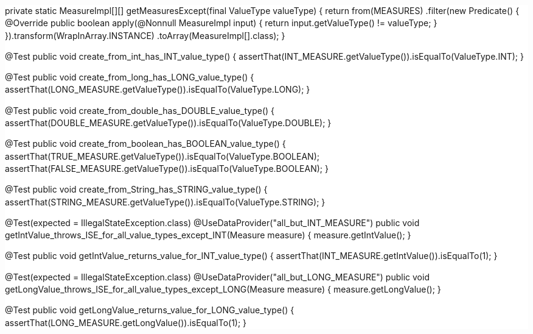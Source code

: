   private static MeasureImpl[][] getMeasuresExcept(final ValueType valueType) {
    return from(MEASURES)
      .filter(new Predicate<MeasureImpl>() {
        @Override
        public boolean apply(@Nonnull MeasureImpl input) {
            return input.getValueType() != valueType;
        }
      }).transform(WrapInArray.INSTANCE)
        .toArray(MeasureImpl[].class);
  }

  @Test
  public void create_from_int_has_INT_value_type() {
    assertThat(INT_MEASURE.getValueType()).isEqualTo(ValueType.INT);
  }

  @Test
  public void create_from_long_has_LONG_value_type() {
    assertThat(LONG_MEASURE.getValueType()).isEqualTo(ValueType.LONG);
  }

  @Test
  public void create_from_double_has_DOUBLE_value_type() {
    assertThat(DOUBLE_MEASURE.getValueType()).isEqualTo(ValueType.DOUBLE);
  }

  @Test
  public void create_from_boolean_has_BOOLEAN_value_type() {
    assertThat(TRUE_MEASURE.getValueType()).isEqualTo(ValueType.BOOLEAN);
    assertThat(FALSE_MEASURE.getValueType()).isEqualTo(ValueType.BOOLEAN);
  }

  @Test
  public void create_from_String_has_STRING_value_type() {
    assertThat(STRING_MEASURE.getValueType()).isEqualTo(ValueType.STRING);
  }

  @Test(expected = IllegalStateException.class)
  @UseDataProvider("all_but_INT_MEASURE")
  public void getIntValue_throws_ISE_for_all_value_types_except_INT(Measure measure) {
    measure.getIntValue();
  }

  @Test
  public void getIntValue_returns_value_for_INT_value_type() {
    assertThat(INT_MEASURE.getIntValue()).isEqualTo(1);
  }

  @Test(expected = IllegalStateException.class)
  @UseDataProvider("all_but_LONG_MEASURE")
  public void getLongValue_throws_ISE_for_all_value_types_except_LONG(Measure measure) {
    measure.getLongValue();
  }

  @Test
  public void getLongValue_returns_value_for_LONG_value_type() {
    assertThat(LONG_MEASURE.getLongValue()).isEqualTo(1);
  }
